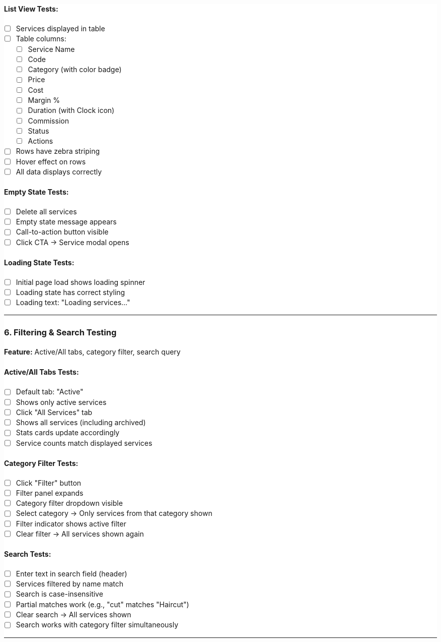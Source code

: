 #### List View Tests:
- [ ] Services displayed in table
- [ ] Table columns:
  - [ ] Service Name
  - [ ] Code
  - [ ] Category (with color badge)
  - [ ] Price
  - [ ] Cost
  - [ ] Margin %
  - [ ] Duration (with Clock icon)
  - [ ] Commission
  - [ ] Status
  - [ ] Actions
- [ ] Rows have zebra striping
- [ ] Hover effect on rows
- [ ] All data displays correctly

#### Empty State Tests:
- [ ] Delete all services
- [ ] Empty state message appears
- [ ] Call-to-action button visible
- [ ] Click CTA → Service modal opens

#### Loading State Tests:
- [ ] Initial page load shows loading spinner
- [ ] Loading state has correct styling
- [ ] Loading text: "Loading services..."

---

### 6. Filtering & Search Testing

**Feature:** Active/All tabs, category filter, search query

#### Active/All Tabs Tests:
- [ ] Default tab: "Active"
- [ ] Shows only active services
- [ ] Click "All Services" tab
- [ ] Shows all services (including archived)
- [ ] Stats cards update accordingly
- [ ] Service counts match displayed services

#### Category Filter Tests:
- [ ] Click "Filter" button
- [ ] Filter panel expands
- [ ] Category filter dropdown visible
- [ ] Select category → Only services from that category shown
- [ ] Filter indicator shows active filter
- [ ] Clear filter → All services shown again

#### Search Tests:
- [ ] Enter text in search field (header)
- [ ] Services filtered by name match
- [ ] Search is case-insensitive
- [ ] Partial matches work (e.g., "cut" matches "Haircut")
- [ ] Clear search → All services shown
- [ ] Search works with category filter simultaneously

---
